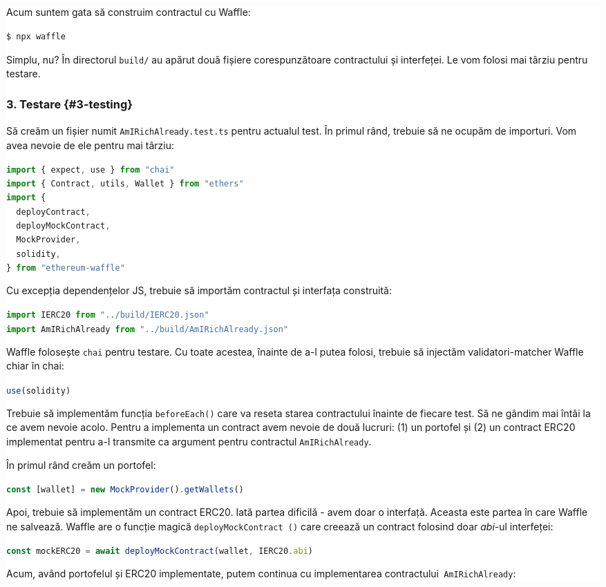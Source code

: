 Acum suntem gata să construim contractul cu Waffle:

```bash
$ npx waffle
```

Simplu, nu? În directorul `build/` au apărut două fișiere corespunzătoare contractului și interfeței. Le vom folosi mai târziu pentru testare.

### **3. Testare** {#3-testing}

Să creăm un fișier numit `AmIRichAlready.test.ts` pentru actualul test. În primul rând, trebuie să ne ocupăm de importuri. Vom avea nevoie de ele pentru mai târziu:

```typescript
import { expect, use } from "chai"
import { Contract, utils, Wallet } from "ethers"
import {
  deployContract,
  deployMockContract,
  MockProvider,
  solidity,
} from "ethereum-waffle"
```

Cu excepția dependențelor JS, trebuie să importăm contractul și interfața construită:

```typescript
import IERC20 from "../build/IERC20.json"
import AmIRichAlready from "../build/AmIRichAlready.json"
```

Waffle folosește `chai` pentru testare. Cu toate acestea, înainte de a-l putea folosi, trebuie să injectăm validatori-matcher Waffle chiar în chai:

```typescript
use(solidity)
```

Trebuie să implementăm funcția `beforeEach()` care va reseta starea contractului înainte de fiecare test. Să ne gândim mai întâi la ce avem nevoie acolo. Pentru a implementa un contract avem nevoie de două lucruri: (1) un portofel și (2) un contract ERC20 implementat pentru a-l transmite ca argument pentru contractul `AmIRichAlready`.

În primul rând creăm un portofel:

```typescript
const [wallet] = new MockProvider().getWallets()
```

Apoi, trebuie să implementăm un contract ERC20. Iată partea dificilă - avem doar o interfață. Aceasta este partea în care Waffle ne salvează. Waffle are o funcție magică `deployMockContract ()` care creează un contract folosind doar _abi_-ul interfeței:

```typescript
const mockERC20 = await deployMockContract(wallet, IERC20.abi)
```

Acum, având portofelul și ERC20 implementate, putem continua cu implementarea contractului` AmIRichAlready`:
